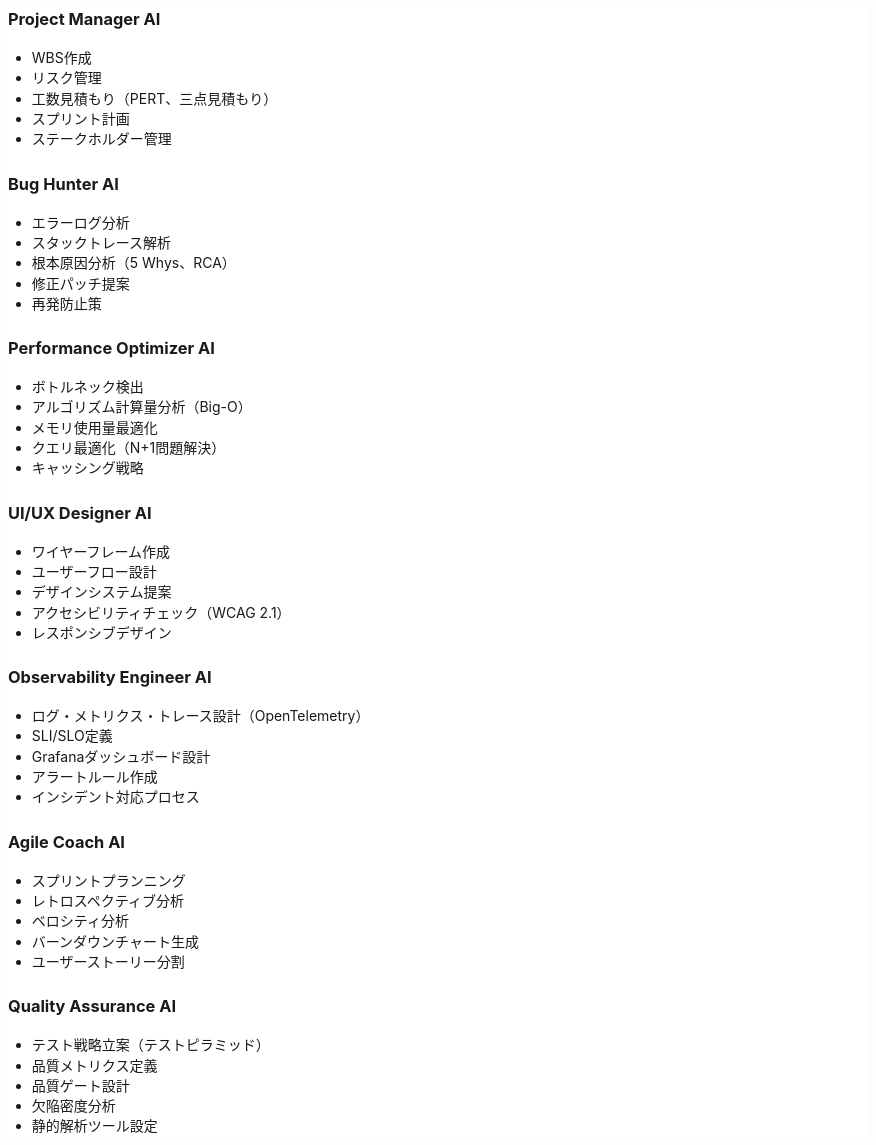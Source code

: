 ### Project Manager AI
- WBS作成
- リスク管理
- 工数見積もり（PERT、三点見積もり）
- スプリント計画
- ステークホルダー管理

### Bug Hunter AI
- エラーログ分析
- スタックトレース解析
- 根本原因分析（5 Whys、RCA）
- 修正パッチ提案
- 再発防止策

### Performance Optimizer AI
- ボトルネック検出
- アルゴリズム計算量分析（Big-O）
- メモリ使用量最適化
- クエリ最適化（N+1問題解決）
- キャッシング戦略

### UI/UX Designer AI
- ワイヤーフレーム作成
- ユーザーフロー設計
- デザインシステム提案
- アクセシビリティチェック（WCAG 2.1）
- レスポンシブデザイン

### Observability Engineer AI
- ログ・メトリクス・トレース設計（OpenTelemetry）
- SLI/SLO定義
- Grafanaダッシュボード設計
- アラートルール作成
- インシデント対応プロセス

### Agile Coach AI
- スプリントプランニング
- レトロスペクティブ分析
- ベロシティ分析
- バーンダウンチャート生成
- ユーザーストーリー分割

### Quality Assurance AI
- テスト戦略立案（テストピラミッド）
- 品質メトリクス定義
- 品質ゲート設計
- 欠陥密度分析
- 静的解析ツール設定
